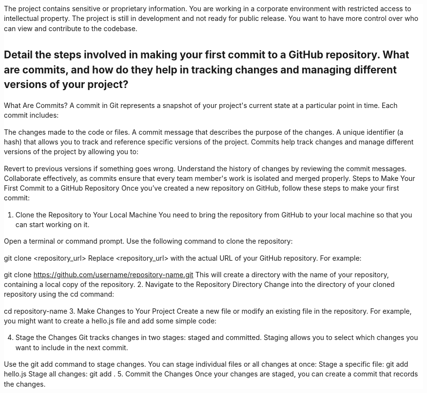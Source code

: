 The project contains sensitive or proprietary information.
You are working in a corporate environment with restricted access to intellectual property.
The project is still in development and not ready for public release.
You want to have more control over who can view and contribute to the codebase.

## Detail the steps involved in making your first commit to a GitHub repository. What are commits, and how do they help in tracking changes and managing different versions of your project?

What Are Commits?
A commit in Git represents a snapshot of your project's current state at a particular point in time. Each commit includes:

The changes made to the code or files.
A commit message that describes the purpose of the changes.
A unique identifier (a hash) that allows you to track and reference specific versions of the project.
Commits help track changes and manage different versions of the project by allowing you to:

Revert to previous versions if something goes wrong.
Understand the history of changes by reviewing the commit messages.
Collaborate effectively, as commits ensure that every team member's work is isolated and merged properly.
Steps to Make Your First Commit to a GitHub Repository
Once you’ve created a new repository on GitHub, follow these steps to make your first commit:

1. Clone the Repository to Your Local Machine
You need to bring the repository from GitHub to your local machine so that you can start working on it.

Open a terminal or command prompt.
Use the following command to clone the repository:

git clone <repository_url>
Replace <repository_url> with the actual URL of your GitHub repository. For example:

git clone https://github.com/username/repository-name.git
This will create a directory with the name of your repository, containing a local copy of the repository.
2. Navigate to the Repository Directory
Change into the directory of your cloned repository using the cd command:


cd repository-name
3. Make Changes to Your Project
Create a new file or modify an existing file in the repository. For example, you might want to create a hello.js file and add some simple code:


4. Stage the Changes
Git tracks changes in two stages: staged and committed. Staging allows you to select which changes you want to include in the next commit.

Use the git add command to stage changes. You can stage individual files or all changes at once:
Stage a specific file:
git add hello.js
Stage all changes:
git add .
5. Commit the Changes
Once your changes are staged, you can create a commit that records the changes.
